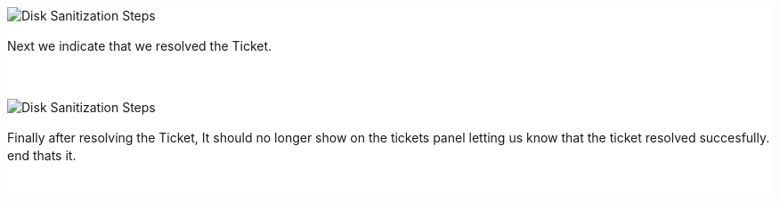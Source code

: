 <p>
<img src="https://raw.githubusercontent.com/Rapha1738/RaphaKijangwa/refs/heads/main/images/Screenshot%202025-06-26%20191409.png" height="80%" width="80%" alt="Disk Sanitization Steps"/>
</p>
<p>
Next we indicate that we resolved the Ticket.
</p>
<br />

<p>
<img src="https://raw.githubusercontent.com/Rapha1738/RaphaKijangwa/refs/heads/main/images/Screenshot%202025-06-26%20191512.png" height="80%" width="80%" alt="Disk Sanitization Steps"/>
</p>
<p>
Finally after resolving the Ticket, It should no longer show on the tickets panel letting us know that the ticket resolved succesfully. end thats it.
</p>
<br />







